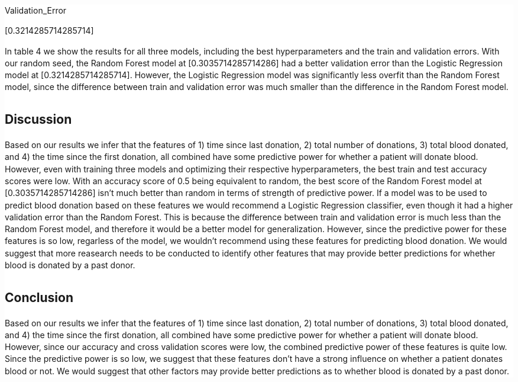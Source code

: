 Validation\_Error

</td>

<td style="text-align:left;">

\[0.3214285714285714\]

</td>

</tr>

</tbody>

</table>

In table 4 we show the results for all three models, including the best
hyperparameters and the train and validation errors. With our random
seed, the Random Forest model at \[0.3035714285714286\] had a better
validation error than the Logistic Regression model at
\[0.3214285714285714\]. However, the Logistic Regression model was
significantly less overfit than the Random Forest model, since the
difference between train and validation error was much smaller than the
difference in the Random Forest model.

## Discussion

Based on our results we infer that the features of 1) time since last
donation, 2) total number of donations, 3) total blood donated, and 4)
the time since the first donation, all combined have some predictive
power for whether a patient will donate blood. However, even with
training three models and optimizing their respective hyperparameters,
the best train and test accuracy scores were low. With an accuracy score
of 0.5 being equivalent to random, the best score of the Random Forest
model at \[0.3035714285714286\] isn’t much better than random in terms
of strength of predictive power. If a model was to be used to predict
blood donation based on these features we would recommend a Logistic
Regression classifier, even though it had a higher validation error than
the Random Forest. This is because the difference between train and
validation error is much less than the Random Forest model, and
therefore it would be a better model for generalization. However, since
the predictive power for these features is so low, regarless of the
model, we wouldn’t recommend using these features for predicting blood
donation. We would suggest that more reasearch needs to be conducted to
identify other features that may provide better predictions for whether
blood is donated by a past donor.

## Conclusion

Based on our results we infer that the features of 1) time since last
donation, 2) total number of donations, 3) total blood donated, and 4)
the time since the first donation, all combined have some predictive
power for whether a patient will donate blood. However, since our
accuracy and cross validation scores were low, the combined predictive
power of these features is quite low. Since the predictive power is so
low, we suggest that these features don’t have a strong influence on
whether a patient donates blood or not. We would suggest that other
factors may provide better predictions as to whether blood is donated by
a past donor.
